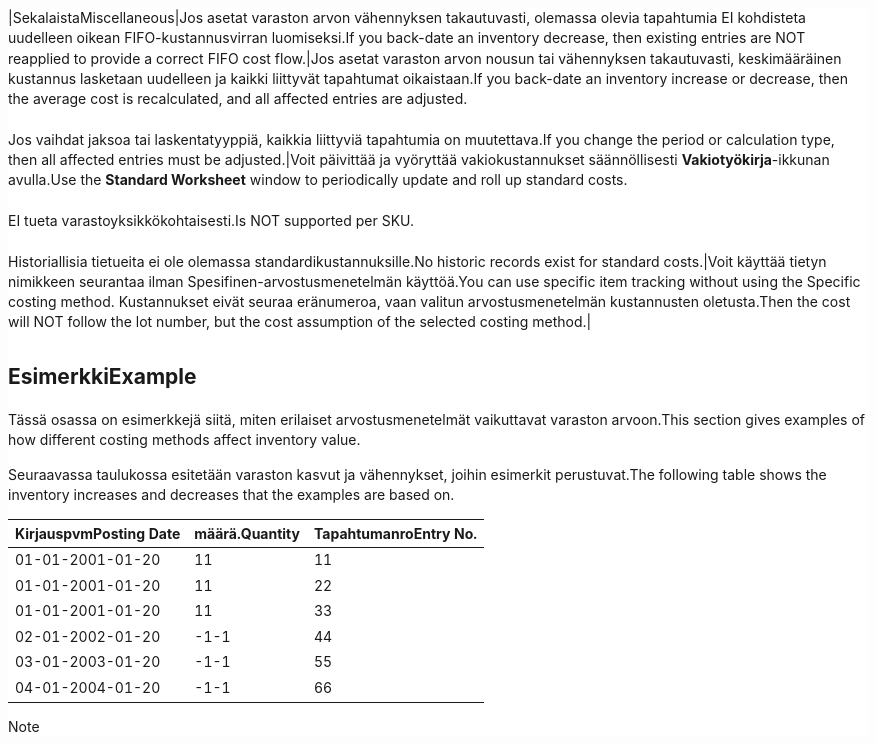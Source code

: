 |<span data-ttu-id="f94c1-177">Sekalaista</span><span class="sxs-lookup"><span data-stu-id="f94c1-177">Miscellaneous</span></span>|<span data-ttu-id="f94c1-178">Jos asetat varaston arvon vähennyksen takautuvasti, olemassa olevia tapahtumia EI kohdisteta uudelleen oikean FIFO-kustannusvirran luomiseksi.</span><span class="sxs-lookup"><span data-stu-id="f94c1-178">If you back-date an inventory decrease, then existing entries are NOT reapplied to provide a correct FIFO cost flow.</span></span>|<span data-ttu-id="f94c1-179">Jos asetat varaston arvon nousun tai vähennyksen takautuvasti, keskimääräinen kustannus lasketaan uudelleen ja kaikki liittyvät tapahtumat oikaistaan.</span><span class="sxs-lookup"><span data-stu-id="f94c1-179">If you back-date an inventory increase or decrease, then the average cost is recalculated, and all affected entries are adjusted.</span></span><br /><br /> <span data-ttu-id="f94c1-180">Jos vaihdat jaksoa tai laskentatyyppiä, kaikkia liittyviä tapahtumia on muutettava.</span><span class="sxs-lookup"><span data-stu-id="f94c1-180">If you change the period or calculation type, then all affected entries must be adjusted.</span></span>|<span data-ttu-id="f94c1-181">Voit päivittää ja vyöryttää vakiokustannukset säännöllisesti **Vakiotyökirja**-ikkunan avulla.</span><span class="sxs-lookup"><span data-stu-id="f94c1-181">Use the **Standard Worksheet** window to periodically update and roll up standard costs.</span></span><br /><br /> <span data-ttu-id="f94c1-182">EI tueta varastoyksikkökohtaisesti.</span><span class="sxs-lookup"><span data-stu-id="f94c1-182">Is NOT supported per SKU.</span></span><br /><br /> <span data-ttu-id="f94c1-183">Historiallisia tietueita ei ole olemassa standardikustannuksille.</span><span class="sxs-lookup"><span data-stu-id="f94c1-183">No historic records exist for standard costs.</span></span>|<span data-ttu-id="f94c1-184">Voit käyttää tietyn nimikkeen seurantaa ilman Spesifinen-arvostusmenetelmän käyttöä.</span><span class="sxs-lookup"><span data-stu-id="f94c1-184">You can use specific item tracking without using the Specific costing method.</span></span> <span data-ttu-id="f94c1-185">Kustannukset eivät seuraa eränumeroa, vaan valitun arvostusmenetelmän kustannusten oletusta.</span><span class="sxs-lookup"><span data-stu-id="f94c1-185">Then the cost will NOT follow the lot number, but the cost assumption of the selected costing method.</span></span>|  

## <a name="example"></a><span data-ttu-id="f94c1-186">Esimerkki</span><span class="sxs-lookup"><span data-stu-id="f94c1-186">Example</span></span>  
 <span data-ttu-id="f94c1-187">Tässä osassa on esimerkkejä siitä, miten erilaiset arvostusmenetelmät vaikuttavat varaston arvoon.</span><span class="sxs-lookup"><span data-stu-id="f94c1-187">This section gives examples of how different costing methods affect inventory value.</span></span>  

 <span data-ttu-id="f94c1-188">Seuraavassa taulukossa esitetään varaston kasvut ja vähennykset, joihin esimerkit perustuvat.</span><span class="sxs-lookup"><span data-stu-id="f94c1-188">The following table shows the inventory increases and decreases that the examples are based on.</span></span>  

|<span data-ttu-id="f94c1-189">Kirjauspvm</span><span class="sxs-lookup"><span data-stu-id="f94c1-189">Posting Date</span></span>|<span data-ttu-id="f94c1-190">määrä.</span><span class="sxs-lookup"><span data-stu-id="f94c1-190">Quantity</span></span>|<span data-ttu-id="f94c1-191">Tapahtumanro</span><span class="sxs-lookup"><span data-stu-id="f94c1-191">Entry No.</span></span>|  
|------------------|--------------|---------------|  
|<span data-ttu-id="f94c1-192">01-01-20</span><span class="sxs-lookup"><span data-stu-id="f94c1-192">01-01-20</span></span>|<span data-ttu-id="f94c1-193">1</span><span class="sxs-lookup"><span data-stu-id="f94c1-193">1</span></span>|<span data-ttu-id="f94c1-194">1</span><span class="sxs-lookup"><span data-stu-id="f94c1-194">1</span></span>|  
|<span data-ttu-id="f94c1-195">01-01-20</span><span class="sxs-lookup"><span data-stu-id="f94c1-195">01-01-20</span></span>|<span data-ttu-id="f94c1-196">1</span><span class="sxs-lookup"><span data-stu-id="f94c1-196">1</span></span>|<span data-ttu-id="f94c1-197">2</span><span class="sxs-lookup"><span data-stu-id="f94c1-197">2</span></span>|  
|<span data-ttu-id="f94c1-198">01-01-20</span><span class="sxs-lookup"><span data-stu-id="f94c1-198">01-01-20</span></span>|<span data-ttu-id="f94c1-199">1</span><span class="sxs-lookup"><span data-stu-id="f94c1-199">1</span></span>|<span data-ttu-id="f94c1-200">3</span><span class="sxs-lookup"><span data-stu-id="f94c1-200">3</span></span>|  
|<span data-ttu-id="f94c1-201">02-01-20</span><span class="sxs-lookup"><span data-stu-id="f94c1-201">02-01-20</span></span>|<span data-ttu-id="f94c1-202">-1</span><span class="sxs-lookup"><span data-stu-id="f94c1-202">-1</span></span>|<span data-ttu-id="f94c1-203">4</span><span class="sxs-lookup"><span data-stu-id="f94c1-203">4</span></span>|  
|<span data-ttu-id="f94c1-204">03-01-20</span><span class="sxs-lookup"><span data-stu-id="f94c1-204">03-01-20</span></span>|<span data-ttu-id="f94c1-205">-1</span><span class="sxs-lookup"><span data-stu-id="f94c1-205">-1</span></span>|<span data-ttu-id="f94c1-206">5</span><span class="sxs-lookup"><span data-stu-id="f94c1-206">5</span></span>|  
|<span data-ttu-id="f94c1-207">04-01-20</span><span class="sxs-lookup"><span data-stu-id="f94c1-207">04-01-20</span></span>|<span data-ttu-id="f94c1-208">-1</span><span class="sxs-lookup"><span data-stu-id="f94c1-208">-1</span></span>|<span data-ttu-id="f94c1-209">6</span><span class="sxs-lookup"><span data-stu-id="f94c1-209">6</span></span>|  

> [!NOTE]  